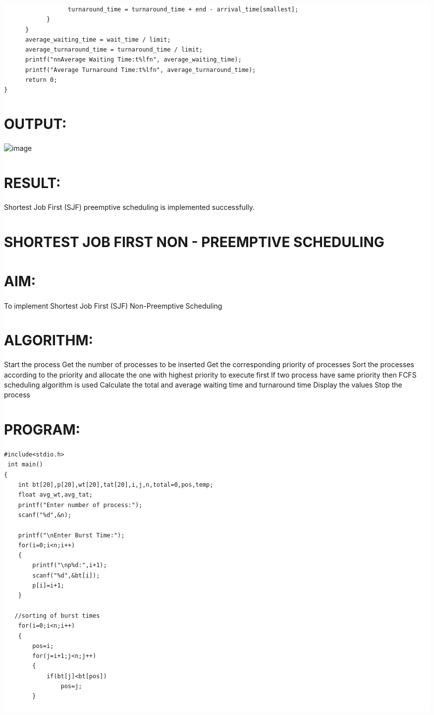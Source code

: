 ```
                  turnaround_time = turnaround_time + end - arrival_time[smallest];
            }
      }
      average_waiting_time = wait_time / limit; 
      average_turnaround_time = turnaround_time / limit;
      printf("nnAverage Waiting Time:t%lfn", average_waiting_time);
      printf("Average Turnaround Time:t%lfn", average_turnaround_time);
      return 0;
}
```

# OUTPUT:
![image](https://github.com/Thanikasreeb/EX.5-IMPLEMENTATION-OF-CPU-SCHEDULING-ALGORITHMS/assets/119557910/7d962246-25d3-4468-bb89-f8c04cac40d1)

# RESULT:
Shortest Job First (SJF) preemptive scheduling is implemented successfully.

# SHORTEST JOB FIRST NON - PREEMPTIVE SCHEDULING

# AIM: 
To implement Shortest Job First (SJF) Non-Preemptive Scheduling

# ALGORITHM:
Start the process Get the number of processes to be inserted Get the corresponding priority of processes Sort the processes according to the priority and allocate the one with highest priority to execute first If two process have same priority then FCFS scheduling algorithm is used Calculate the total and average waiting time and turnaround time Display the values Stop the process

# PROGRAM:
```
#include<stdio.h>
 int main()
{
    int bt[20],p[20],wt[20],tat[20],i,j,n,total=0,pos,temp;
    float avg_wt,avg_tat;
    printf("Enter number of process:");
    scanf("%d",&n);
  
    printf("\nEnter Burst Time:");
    for(i=0;i<n;i++)
    {
        printf("\np%d:",i+1);
        scanf("%d",&bt[i]);
        p[i]=i+1;         
    }
  
   //sorting of burst times
    for(i=0;i<n;i++)
    {
        pos=i;
        for(j=i+1;j<n;j++)
        {
            if(bt[j]<bt[pos])
                pos=j;
        }
  
```
